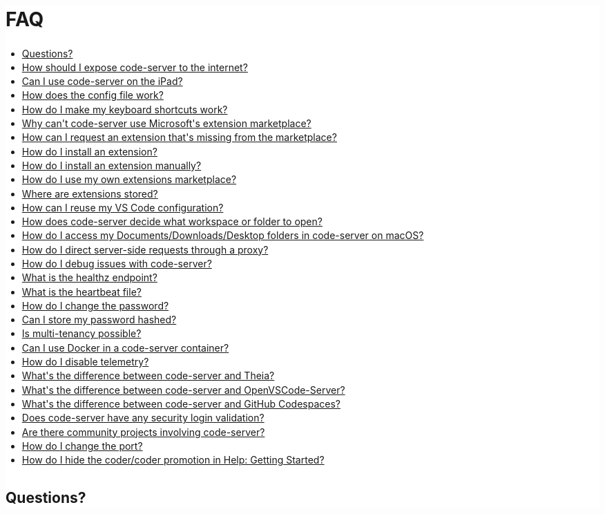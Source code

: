 


# FAQ

- [Questions?](#questions)
- [How should I expose code-server to the internet?](#how-should-i-expose-code-server-to-the-internet)
- [Can I use code-server on the iPad?](#can-i-use-code-server-on-the-ipad)
- [How does the config file work?](#how-does-the-config-file-work)
- [How do I make my keyboard shortcuts work?](#how-do-i-make-my-keyboard-shortcuts-work)
- [Why can't code-server use Microsoft's extension marketplace?](#why-cant-code-server-use-microsofts-extension-marketplace)
- [How can I request an extension that's missing from the marketplace?](#how-can-i-request-an-extension-thats-missing-from-the-marketplace)
- [How do I install an extension?](#how-do-i-install-an-extension)
- [How do I install an extension manually?](#how-do-i-install-an-extension-manually)
- [How do I use my own extensions marketplace?](#how-do-i-use-my-own-extensions-marketplace)
- [Where are extensions stored?](#where-are-extensions-stored)
- [How can I reuse my VS Code configuration?](#how-can-i-reuse-my-vs-code-configuration)
- [How does code-server decide what workspace or folder to open?](#how-does-code-server-decide-what-workspace-or-folder-to-open)
- [How do I access my Documents/Downloads/Desktop folders in code-server on macOS?](#how-do-i-access-my-documentsdownloadsdesktop-folders-in-code-server-on-macos)
- [How do I direct server-side requests through a proxy?](#how-do-i-direct-server-side-requests-through-a-proxy)
- [How do I debug issues with code-server?](#how-do-i-debug-issues-with-code-server)
- [What is the healthz endpoint?](#what-is-the-healthz-endpoint)
- [What is the heartbeat file?](#what-is-the-heartbeat-file)
- [How do I change the password?](#how-do-i-change-the-password)
- [Can I store my password hashed?](#can-i-store-my-password-hashed)
- [Is multi-tenancy possible?](#is-multi-tenancy-possible)
- [Can I use Docker in a code-server container?](#can-i-use-docker-in-a-code-server-container)
- [How do I disable telemetry?](#how-do-i-disable-telemetry)
- [What's the difference between code-server and Theia?](#whats-the-difference-between-code-server-and-theia)
- [What's the difference between code-server and OpenVSCode-Server?](#whats-the-difference-between-code-server-and-openvscode-server)
- [What's the difference between code-server and GitHub Codespaces?](#whats-the-difference-between-code-server-and-github-codespaces)
- [Does code-server have any security login validation?](#does-code-server-have-any-security-login-validation)
- [Are there community projects involving code-server?](#are-there-community-projects-involving-code-server)
- [How do I change the port?](#how-do-i-change-the-port)
- [How do I hide the coder/coder promotion in Help: Getting Started?](#how-do-i-hide-the-codercoder-promotion-in-help-getting-started)




## Questions?
